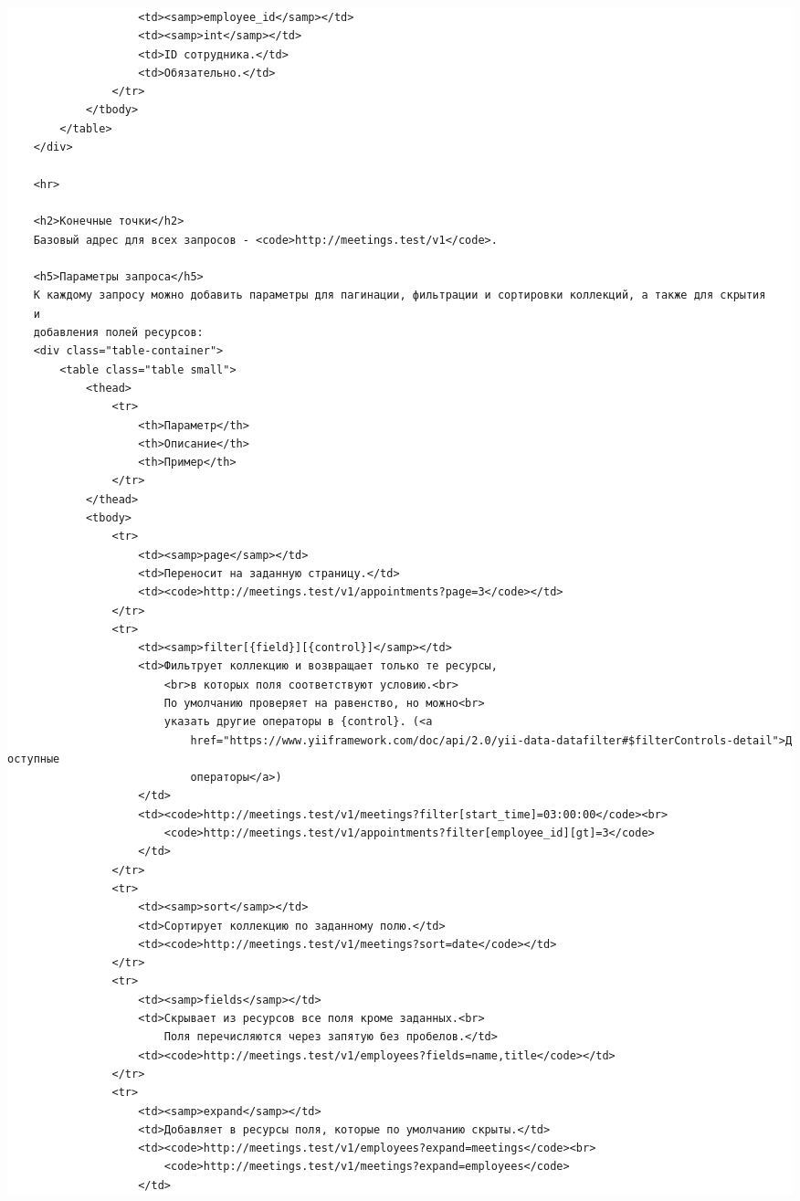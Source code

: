                         <td><samp>employee_id</samp></td>
                        <td><samp>int</samp></td>
                        <td>ID сотрудника.</td>
                        <td>Обязательно.</td>
                    </tr>
                </tbody>
            </table>
        </div>

        <hr>

        <h2>Конечные точки</h2>
        Базовый адрес для всех запросов - <code>http://meetings.test/v1</code>.

        <h5>Параметры запроса</h5>
        К каждому запросу можно добавить параметры для пагинации, фильтрации и сортировки коллекций, а также для скрытия
        и
        добавления полей ресурсов:
        <div class="table-container">
            <table class="table small">
                <thead>
                    <tr>
                        <th>Параметр</th>
                        <th>Описание</th>
                        <th>Пример</th>
                    </tr>
                </thead>
                <tbody>
                    <tr>
                        <td><samp>page</samp></td>
                        <td>Переносит на заданную страницу.</td>
                        <td><code>http://meetings.test/v1/appointments?page=3</code></td>
                    </tr>
                    <tr>
                        <td><samp>filter[{field}][{control}]</samp></td>
                        <td>Фильтрует коллекцию и возвращает только те ресурсы,
                            <br>в которых поля соответствуют условию.<br>
                            По умолчанию проверяет на равенство, но можно<br>
                            указать другие операторы в {control}. (<a
                                href="https://www.yiiframework.com/doc/api/2.0/yii-data-datafilter#$filterControls-detail">Доступные
                                операторы</a>)
                        </td>
                        <td><code>http://meetings.test/v1/meetings?filter[start_time]=03:00:00</code><br>
                            <code>http://meetings.test/v1/appointments?filter[employee_id][gt]=3</code>
                        </td>
                    </tr>
                    <tr>
                        <td><samp>sort</samp></td>
                        <td>Сортирует коллекцию по заданному полю.</td>
                        <td><code>http://meetings.test/v1/meetings?sort=date</code></td>
                    </tr>
                    <tr>
                        <td><samp>fields</samp></td>
                        <td>Скрывает из ресурсов все поля кроме заданных.<br>
                            Поля перечисляются через запятую без пробелов.</td>
                        <td><code>http://meetings.test/v1/employees?fields=name,title</code></td>
                    </tr>
                    <tr>
                        <td><samp>expand</samp></td>
                        <td>Добавляет в ресурсы поля, которые по умолчанию скрыты.</td>
                        <td><code>http://meetings.test/v1/employees?expand=meetings</code><br>
                            <code>http://meetings.test/v1/meetings?expand=employees</code>
                        </td>